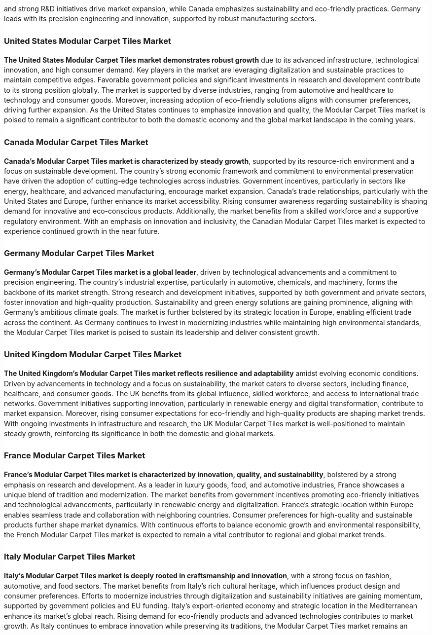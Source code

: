 and strong R&amp;D initiatives drive market expansion, while Canada emphasizes sustainability and eco-friendly practices. Germany leads with its precision engineering and innovation, supported by robust manufacturing sectors.</span></em></p></blockquote><h3><strong>United States Modular Carpet Tiles Market</strong></h3><p><strong>The United States Modular Carpet Tiles market demonstrates robust growth</strong> due to its advanced infrastructure, technological innovation, and high consumer demand. Key players in the market are leveraging digitalization and sustainable practices to maintain competitive edges. Favorable government policies and significant investments in research and development contribute to its strong position globally. The market is supported by diverse industries, ranging from automotive and healthcare to technology and consumer goods. Moreover, increasing adoption of eco-friendly solutions aligns with consumer preferences, driving further expansion. As the United States continues to emphasize innovation and quality, the Modular Carpet Tiles market is poised to remain a significant contributor to both the domestic economy and the global market landscape in the coming years.</p><h3><strong>Canada Modular Carpet Tiles Market</strong></h3><p><strong>Canada&rsquo;s Modular Carpet Tiles market is characterized by steady growth</strong>, supported by its resource-rich environment and a focus on sustainable development. The country&rsquo;s strong economic framework and commitment to environmental preservation have driven the adoption of cutting-edge technologies across industries. Government incentives, particularly in sectors like energy, healthcare, and advanced manufacturing, encourage market expansion. Canada&rsquo;s trade relationships, particularly with the United States and Europe, further enhance its market accessibility. Rising consumer awareness regarding sustainability is shaping demand for innovative and eco-conscious products. Additionally, the market benefits from a skilled workforce and a supportive regulatory environment. With an emphasis on innovation and inclusivity, the Canadian Modular Carpet Tiles market is expected to experience continued growth in the near future.</p><h3><strong>Germany Modular Carpet Tiles Market</strong></h3><p><strong>Germany&rsquo;s Modular Carpet Tiles market is a global leader</strong>, driven by technological advancements and a commitment to precision engineering. The country&rsquo;s industrial expertise, particularly in automotive, chemicals, and machinery, forms the backbone of its market strength. Strong research and development initiatives, supported by both government and private sectors, foster innovation and high-quality production. Sustainability and green energy solutions are gaining prominence, aligning with Germany&rsquo;s ambitious climate goals. The market is further bolstered by its strategic location in Europe, enabling efficient trade across the continent. As Germany continues to invest in modernizing industries while maintaining high environmental standards, the Modular Carpet Tiles market is poised to sustain its leadership and deliver consistent growth.</p><h3><strong>United Kingdom Modular Carpet Tiles Market</strong></h3><p><strong>The United Kingdom&rsquo;s Modular Carpet Tiles market reflects resilience and adaptability</strong> amidst evolving economic conditions. Driven by advancements in technology and a focus on sustainability, the market caters to diverse sectors, including finance, healthcare, and consumer goods. The UK benefits from its global influence, skilled workforce, and access to international trade networks. Government initiatives supporting innovation, particularly in renewable energy and digital transformation, contribute to market expansion. Moreover, rising consumer expectations for eco-friendly and high-quality products are shaping market trends. With ongoing investments in infrastructure and research, the UK Modular Carpet Tiles market is well-positioned to maintain steady growth, reinforcing its significance in both the domestic and global markets.</p><h3><strong>France Modular Carpet Tiles Market</strong></h3><p><strong>France&rsquo;s Modular Carpet Tiles market is characterized by innovation, quality, and sustainability</strong>, bolstered by a strong emphasis on research and development. As a leader in luxury goods, food, and automotive industries, France showcases a unique blend of tradition and modernization. The market benefits from government incentives promoting eco-friendly initiatives and technological advancements, particularly in renewable energy and digitalization. France&rsquo;s strategic location within Europe enables seamless trade and collaboration with neighboring countries. Consumer preferences for high-quality and sustainable products further shape market dynamics. With continuous efforts to balance economic growth and environmental responsibility, the French Modular Carpet Tiles market is expected to remain a vital contributor to regional and global market trends.</p><h3><strong>Italy Modular Carpet Tiles Market</strong></h3><p><strong>Italy&rsquo;s Modular Carpet Tiles market is deeply rooted in craftsmanship and innovation</strong>, with a strong focus on fashion, automotive, and food sectors. The market benefits from Italy&rsquo;s rich cultural heritage, which influences product design and consumer preferences. Efforts to modernize industries through digitalization and sustainability initiatives are gaining momentum, supported by government policies and EU funding. Italy&rsquo;s export-oriented economy and strategic location in the Mediterranean enhance its market&rsquo;s global reach. Rising demand for eco-friendly products and advanced technologies contributes to market growth. As Italy continues to embrace innovation while preserving its traditions, the Modular Carpet Tiles market remains an